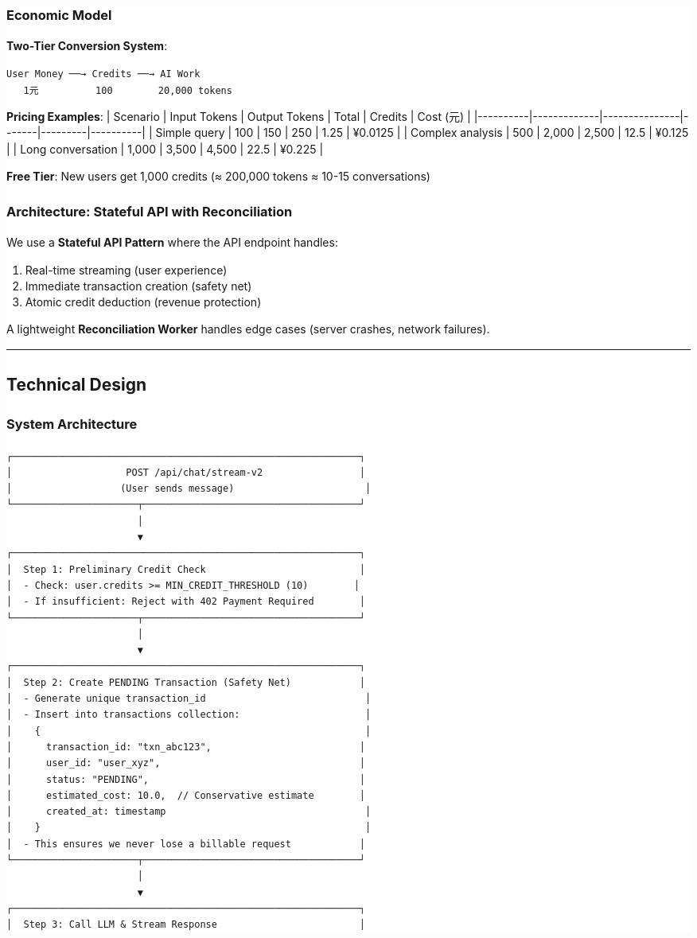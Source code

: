 ### Economic Model

**Two-Tier Conversion System**:

```
User Money ──→ Credits ──→ AI Work
   1元          100        20,000 tokens
```

**Pricing Examples**:
| Scenario | Input Tokens | Output Tokens | Total | Credits | Cost (元) |
|----------|-------------|---------------|-------|---------|----------|
| Simple query | 100 | 150 | 250 | 1.25 | ¥0.0125 |
| Complex analysis | 500 | 2,000 | 2,500 | 12.5 | ¥0.125 |
| Long conversation | 1,000 | 3,500 | 4,500 | 22.5 | ¥0.225 |

**Free Tier**: New users get 1,000 credits (≈ 200,000 tokens ≈ 10-15 conversations)

### Architecture: Stateful API with Reconciliation

We use a **Stateful API Pattern** where the API endpoint handles:
1. Real-time streaming (user experience)
2. Immediate transaction creation (safety net)
3. Atomic credit deduction (revenue protection)

A lightweight **Reconciliation Worker** handles edge cases (server crashes, network failures).

---

## Technical Design

### System Architecture

```
┌─────────────────────────────────────────────────────────────┐
│                    POST /api/chat/stream-v2                 │
│                   (User sends message)                       │
└──────────────────────┬──────────────────────────────────────┘
                       │
                       ▼
┌─────────────────────────────────────────────────────────────┐
│  Step 1: Preliminary Credit Check                           │
│  - Check: user.credits >= MIN_CREDIT_THRESHOLD (10)        │
│  - If insufficient: Reject with 402 Payment Required        │
└──────────────────────┬──────────────────────────────────────┘
                       │
                       ▼
┌─────────────────────────────────────────────────────────────┐
│  Step 2: Create PENDING Transaction (Safety Net)            │
│  - Generate unique transaction_id                            │
│  - Insert into transactions collection:                      │
│    {                                                         │
│      transaction_id: "txn_abc123",                          │
│      user_id: "user_xyz",                                   │
│      status: "PENDING",                                     │
│      estimated_cost: 10.0,  // Conservative estimate        │
│      created_at: timestamp                                   │
│    }                                                         │
│  - This ensures we never lose a billable request            │
└──────────────────────┬──────────────────────────────────────┘
                       │
                       ▼
┌─────────────────────────────────────────────────────────────┐
│  Step 3: Call LLM & Stream Response                         │
```